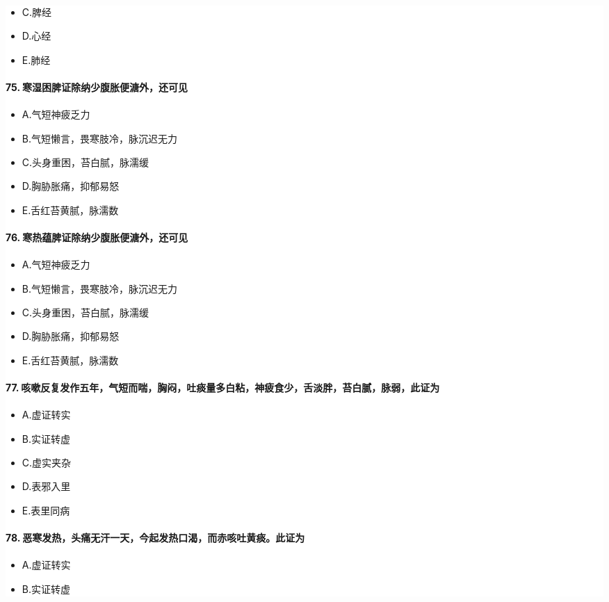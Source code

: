 * C.脾经

* D.心经

* E.肺经







#### 75. 寒湿困脾证除纳少腹胀便溏外，还可见

* A.气短神疲乏力

* B.气短懒言，畏寒肢冷，脉沉迟无力

* C.头身重困，苔白腻，脉濡缓

* D.胸胁胀痛，抑郁易怒

* E.舌红苔黄腻，脉濡数







#### 76. 寒热蕴脾证除纳少腹胀便溏外，还可见

* A.气短神疲乏力

* B.气短懒言，畏寒肢冷，脉沉迟无力

* C.头身重困，苔白腻，脉濡缓

* D.胸胁胀痛，抑郁易怒

* E.舌红苔黄腻，脉濡数







#### 77. 咳嗽反复发作五年，气短而喘，胸闷，吐痰量多白粘，神疲食少，舌淡胖，苔白腻，脉弱，此证为

* A.虚证转实

* B.实证转虚

* C.虚实夹杂

* D.表邪入里

* E.表里同病







#### 78. 恶寒发热，头痛无汗一天，今起发热口渴，而赤咳吐黄痰。此证为

* A.虚证转实

* B.实证转虚
